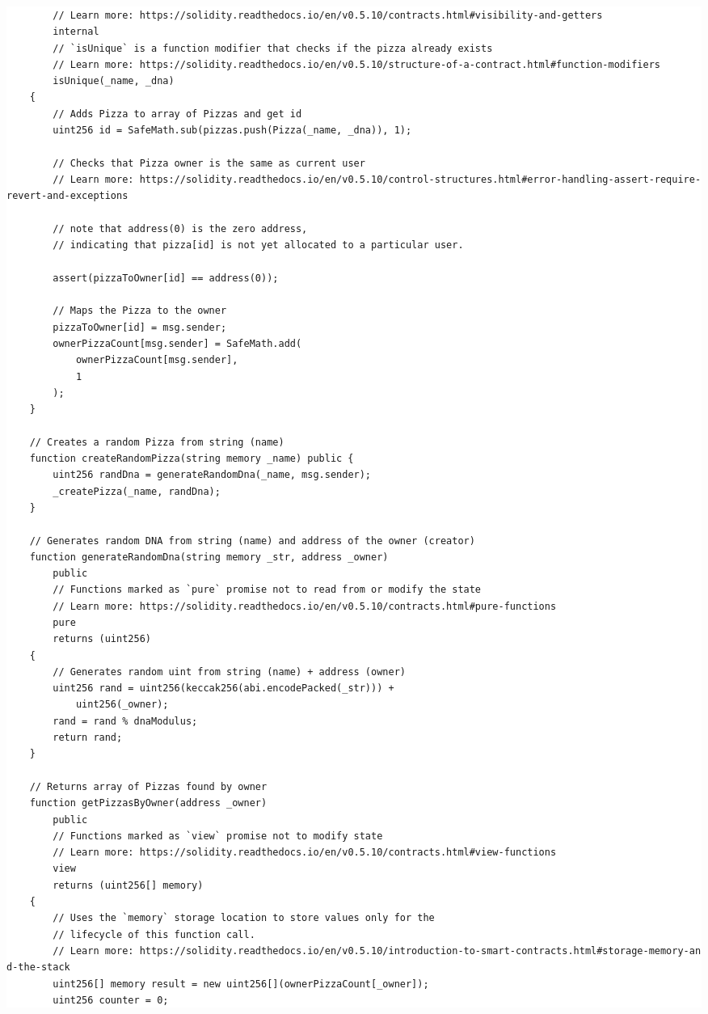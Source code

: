 ```solidity
        // Learn more: https://solidity.readthedocs.io/en/v0.5.10/contracts.html#visibility-and-getters
        internal
        // `isUnique` is a function modifier that checks if the pizza already exists
        // Learn more: https://solidity.readthedocs.io/en/v0.5.10/structure-of-a-contract.html#function-modifiers
        isUnique(_name, _dna)
    {
        // Adds Pizza to array of Pizzas and get id
        uint256 id = SafeMath.sub(pizzas.push(Pizza(_name, _dna)), 1);

        // Checks that Pizza owner is the same as current user
        // Learn more: https://solidity.readthedocs.io/en/v0.5.10/control-structures.html#error-handling-assert-require-revert-and-exceptions

        // note that address(0) is the zero address,
        // indicating that pizza[id] is not yet allocated to a particular user.

        assert(pizzaToOwner[id] == address(0));

        // Maps the Pizza to the owner
        pizzaToOwner[id] = msg.sender;
        ownerPizzaCount[msg.sender] = SafeMath.add(
            ownerPizzaCount[msg.sender],
            1
        );
    }

    // Creates a random Pizza from string (name)
    function createRandomPizza(string memory _name) public {
        uint256 randDna = generateRandomDna(_name, msg.sender);
        _createPizza(_name, randDna);
    }

    // Generates random DNA from string (name) and address of the owner (creator)
    function generateRandomDna(string memory _str, address _owner)
        public
        // Functions marked as `pure` promise not to read from or modify the state
        // Learn more: https://solidity.readthedocs.io/en/v0.5.10/contracts.html#pure-functions
        pure
        returns (uint256)
    {
        // Generates random uint from string (name) + address (owner)
        uint256 rand = uint256(keccak256(abi.encodePacked(_str))) +
            uint256(_owner);
        rand = rand % dnaModulus;
        return rand;
    }

    // Returns array of Pizzas found by owner
    function getPizzasByOwner(address _owner)
        public
        // Functions marked as `view` promise not to modify state
        // Learn more: https://solidity.readthedocs.io/en/v0.5.10/contracts.html#view-functions
        view
        returns (uint256[] memory)
    {
        // Uses the `memory` storage location to store values only for the
        // lifecycle of this function call.
        // Learn more: https://solidity.readthedocs.io/en/v0.5.10/introduction-to-smart-contracts.html#storage-memory-and-the-stack
        uint256[] memory result = new uint256[](ownerPizzaCount[_owner]);
        uint256 counter = 0;
```